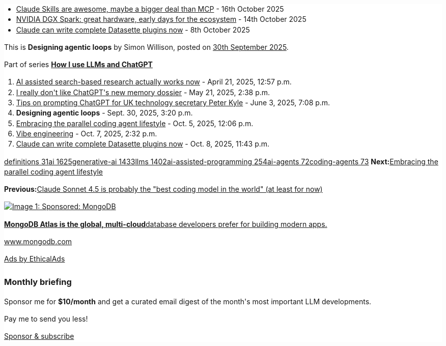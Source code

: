 *   [Claude Skills are awesome, maybe a bigger deal than MCP](https://simonwillison.net/2025/Oct/16/claude-skills/) - 16th October 2025
*   [NVIDIA DGX Spark: great hardware, early days for the ecosystem](https://simonwillison.net/2025/Oct/14/nvidia-dgx-spark/) - 14th October 2025
*   [Claude can write complete Datasette plugins now](https://simonwillison.net/2025/Oct/8/claude-datasette-plugins/) - 8th October 2025

This is **Designing agentic loops** by Simon Willison, posted on [30th September 2025](https://simonwillison.net/2025/Sep/30/).

Part of series **[How I use LLMs and ChatGPT](https://simonwillison.net/series/using-llms/)**

1.   [AI assisted search-based research actually works now](https://simonwillison.net/2025/Apr/21/ai-assisted-search/) - April 21, 2025, 12:57 p.m. 
2.   [I really don't like ChatGPT's new memory dossier](https://simonwillison.net/2025/May/21/chatgpt-new-memory/) - May 21, 2025, 2:38 p.m. 
3.   [Tips on prompting ChatGPT for UK technology secretary Peter Kyle](https://simonwillison.net/2025/Jun/3/tips-for-peter-kyle/) - June 3, 2025, 7:08 p.m. 
4.   **Designing agentic loops** - Sept. 30, 2025, 3:20 p.m. 
5.   [Embracing the parallel coding agent lifestyle](https://simonwillison.net/2025/Oct/5/parallel-coding-agents/) - Oct. 5, 2025, 12:06 p.m. 
6.   [Vibe engineering](https://simonwillison.net/2025/Oct/7/vibe-engineering/) - Oct. 7, 2025, 2:32 p.m. 
7.   [Claude can write complete Datasette plugins now](https://simonwillison.net/2025/Oct/8/claude-datasette-plugins/) - Oct. 8, 2025, 11:43 p.m. 

[definitions 31](https://simonwillison.net/tags/definitions/)[ai 1625](https://simonwillison.net/tags/ai/)[generative-ai 1433](https://simonwillison.net/tags/generative-ai/)[llms 1402](https://simonwillison.net/tags/llms/)[ai-assisted-programming 254](https://simonwillison.net/tags/ai-assisted-programming/)[ai-agents 72](https://simonwillison.net/tags/ai-agents/)[coding-agents 73](https://simonwillison.net/tags/coding-agents/)
**Next:**[Embracing the parallel coding agent lifestyle](https://simonwillison.net/2025/Oct/5/parallel-coding-agents/)

**Previous:**[Claude Sonnet 4.5 is probably the "best coding model in the world" (at least for now)](https://simonwillison.net/2025/Sep/29/claude-sonnet-4-5/)

[![Image 1: Sponsored: MongoDB](https://media.ethicalads.io/media/images/2025/08/Ethical_Ads_scalegloballyv1_-_240x180.png)](https://server.ethicalads.io/proxy/click/9190/0199f2ed-c15e-7f40-ba2e-5e544f114c7d/)

[**MongoDB Atlas is the global, multi-cloud**database developers prefer for building modern apps.](https://server.ethicalads.io/proxy/click/9190/0199f2ed-c15e-7f40-ba2e-5e544f114c7d/)

www.mongodb.com

[Ads by EthicalAds](https://www.ethicalads.io/advertisers/topics/data-science/?ref=ea-image)

### Monthly briefing

Sponsor me for **$10/month** and get a curated email digest of the month's most important LLM developments.

Pay me to send you less!

[Sponsor & subscribe](https://github.com/sponsors/simonw/)
